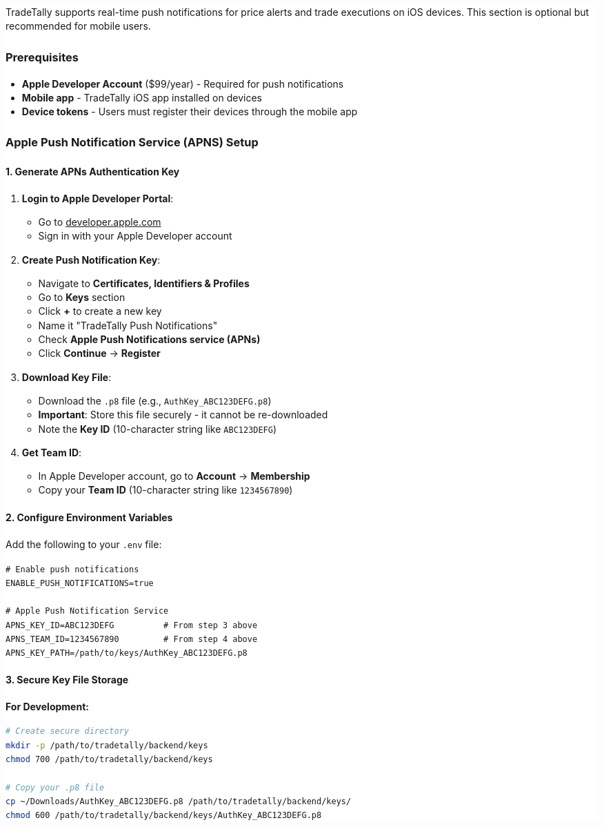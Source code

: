 TradeTally supports real-time push notifications for price alerts and trade executions on iOS devices. This section is optional but recommended for mobile users.

### Prerequisites

- **Apple Developer Account** ($99/year) - Required for push notifications
- **Mobile app** - TradeTally iOS app installed on devices
- **Device tokens** - Users must register their devices through the mobile app

### Apple Push Notification Service (APNS) Setup

#### 1. Generate APNs Authentication Key

1. **Login to Apple Developer Portal**:
   - Go to [developer.apple.com](https://developer.apple.com)
   - Sign in with your Apple Developer account

2. **Create Push Notification Key**:
   - Navigate to **Certificates, Identifiers & Profiles**
   - Go to **Keys** section
   - Click **+** to create a new key
   - Name it "TradeTally Push Notifications"
   - Check **Apple Push Notifications service (APNs)**
   - Click **Continue** → **Register**

3. **Download Key File**:
   - Download the `.p8` file (e.g., `AuthKey_ABC123DEFG.p8`)
   - **Important**: Store this file securely - it cannot be re-downloaded
   - Note the **Key ID** (10-character string like `ABC123DEFG`)

4. **Get Team ID**:
   - In Apple Developer account, go to **Account** → **Membership**
   - Copy your **Team ID** (10-character string like `1234567890`)

#### 2. Configure Environment Variables

Add the following to your `.env` file:

```env
# Enable push notifications
ENABLE_PUSH_NOTIFICATIONS=true

# Apple Push Notification Service
APNS_KEY_ID=ABC123DEFG          # From step 3 above
APNS_TEAM_ID=1234567890         # From step 4 above
APNS_KEY_PATH=/path/to/keys/AuthKey_ABC123DEFG.p8
```

#### 3. Secure Key File Storage

**For Development:**
```bash
# Create secure directory
mkdir -p /path/to/tradetally/backend/keys
chmod 700 /path/to/tradetally/backend/keys

# Copy your .p8 file
cp ~/Downloads/AuthKey_ABC123DEFG.p8 /path/to/tradetally/backend/keys/
chmod 600 /path/to/tradetally/backend/keys/AuthKey_ABC123DEFG.p8
```
